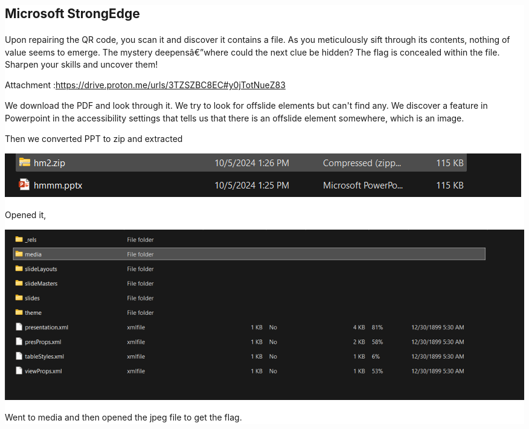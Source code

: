 ## Microsoft StrongEdge



Upon repairing the QR code, you scan it and discover it contains a file. As you meticulously sift through its contents, nothing of value seems to emerge. The mystery deepensâ€”where could the next clue be hidden? The flag is concealed within the file. Sharpen your skills and uncover them! 

Attachment :https://drive.proton.me/urls/3TZSZBC8EC#y0jTotNueZ83



We download the PDF and look through it. We try to look for offslide elements but can't find any. We discover a feature in Powerpoint in the accessibility settings that tells us that there is an offslide element somewhere, which is an image.

Then we converted PPT to zip and extracted

![alt text](/assets/image-10.png)

Opened it,

![alt text](/assets/image-11.png)

Went to media and then opened the jpeg file to get the flag.
